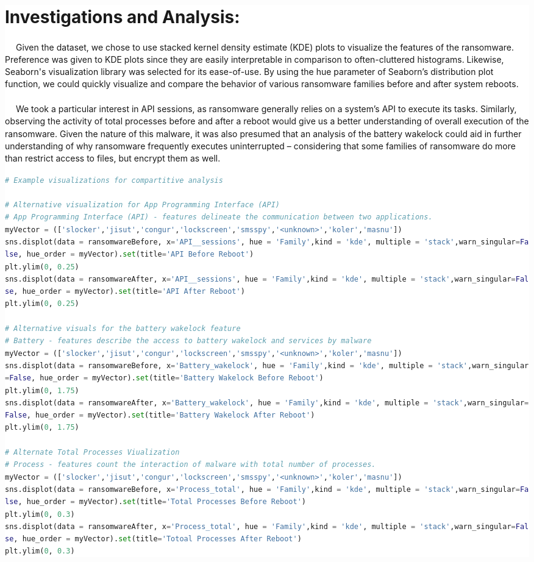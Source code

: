 # Investigations and Analysis:
&emsp; Given the dataset, we chose to use stacked kernel density estimate (KDE) plots to visualize the features of the ransomware. Preference was given to KDE plots since they are easily interpretable in comparison to often-cluttered histograms. Likewise, Seaborn's visualization library was selected for its ease-of-use. By using the hue parameter of Seaborn’s distribution plot function, we could quickly visualize and compare the behavior of various ransomware families before and after system reboots.
<br>
<br>
&emsp; We took a particular interest in API sessions, as ransomware generally relies on a system’s API to execute its tasks. Similarly, observing the activity of total processes before and after a reboot would give us a better understanding of overall execution of the ransomware. Given the nature of this malware, it was also presumed that an analysis of the battery wakelock could aid in further understanding of why ransomware frequently executes uninterrupted – considering that some families of ransomware do more than restrict access to files, but encrypt them as well.



```python
# Example visualizations for compartitive analysis

# Alternative visualization for App Programming Interface (API)
# App Programming Interface (API) - features delineate the communication between two applications.
myVector = (['slocker','jisut','congur','lockscreen','smsspy','<unknown>','koler','masnu'])
sns.displot(data = ransomwareBefore, x='API__sessions', hue = 'Family',kind = 'kde', multiple = 'stack',warn_singular=False, hue_order = myVector).set(title='API Before Reboot')
plt.ylim(0, 0.25)
sns.displot(data = ransomwareAfter, x='API__sessions', hue = 'Family',kind = 'kde', multiple = 'stack',warn_singular=False, hue_order = myVector).set(title='API After Reboot')
plt.ylim(0, 0.25)

# Alternative visuals for the battery wakelock feature
# Battery - features describe the access to battery wakelock and services by malware
myVector = (['slocker','jisut','congur','lockscreen','smsspy','<unknown>','koler','masnu'])
sns.displot(data = ransomwareBefore, x='Battery_wakelock', hue = 'Family',kind = 'kde', multiple = 'stack',warn_singular=False, hue_order = myVector).set(title='Battery Wakelock Before Reboot')
plt.ylim(0, 1.75)
sns.displot(data = ransomwareAfter, x='Battery_wakelock', hue = 'Family',kind = 'kde', multiple = 'stack',warn_singular=False, hue_order = myVector).set(title='Battery Wakelock After Reboot')
plt.ylim(0, 1.75)

# Alternate Total Processes Viualization
# Process - features count the interaction of malware with total number of processes.
myVector = (['slocker','jisut','congur','lockscreen','smsspy','<unknown>','koler','masnu'])
sns.displot(data = ransomwareBefore, x='Process_total', hue = 'Family',kind = 'kde', multiple = 'stack',warn_singular=False, hue_order = myVector).set(title='Total Processes Before Reboot')
plt.ylim(0, 0.3)
sns.displot(data = ransomwareAfter, x='Process_total', hue = 'Family',kind = 'kde', multiple = 'stack',warn_singular=False, hue_order = myVector).set(title='Totoal Processes After Reboot')
plt.ylim(0, 0.3)
```
